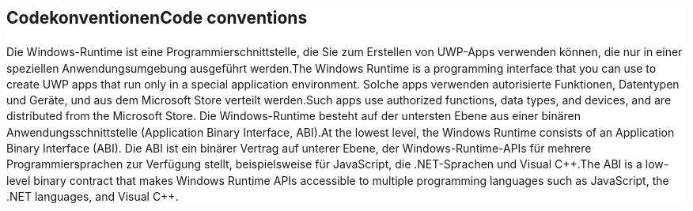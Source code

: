 ##  <a name="code-conventions"></a><span data-ttu-id="5c2bc-152">Codekonventionen</span><span class="sxs-lookup"><span data-stu-id="5c2bc-152">Code conventions</span></span>


<span data-ttu-id="5c2bc-153">Die Windows-Runtime ist eine Programmierschnittstelle, die Sie zum Erstellen von UWP-Apps verwenden können, die nur in einer speziellen Anwendungsumgebung ausgeführt werden.</span><span class="sxs-lookup"><span data-stu-id="5c2bc-153">The Windows Runtime is a programming interface that you can use to create UWP apps that run only in a special application environment.</span></span> <span data-ttu-id="5c2bc-154">Solche apps verwenden autorisierte Funktionen, Datentypen und Geräte, und aus dem Microsoft Store verteilt werden.</span><span class="sxs-lookup"><span data-stu-id="5c2bc-154">Such apps use authorized functions, data types, and devices, and are distributed from the Microsoft Store.</span></span> <span data-ttu-id="5c2bc-155">Die Windows-Runtime besteht auf der untersten Ebene aus einer binären Anwendungsschnittstelle (Application Binary Interface, ABI).</span><span class="sxs-lookup"><span data-stu-id="5c2bc-155">At the lowest level, the Windows Runtime consists of an Application Binary Interface (ABI).</span></span> <span data-ttu-id="5c2bc-156">Die ABI ist ein binärer Vertrag auf unterer Ebene, der Windows-Runtime-APIs für mehrere Programmiersprachen zur Verfügung stellt, beispielsweise für JavaScript, die .NET-Sprachen und Visual C++.</span><span class="sxs-lookup"><span data-stu-id="5c2bc-156">The ABI is a low-level binary contract that makes Windows Runtime APIs accessible to multiple programming languages such as JavaScript, the .NET languages, and Visual C++.</span></span>
